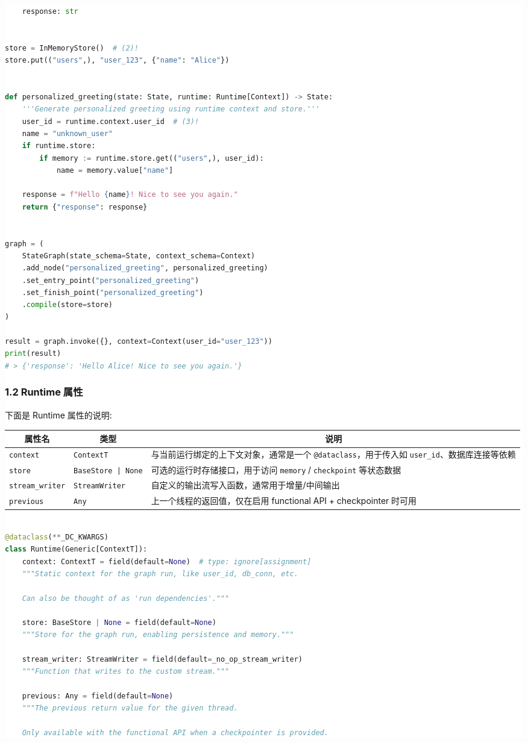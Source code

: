 ```python
    response: str


store = InMemoryStore()  # (2)!
store.put(("users",), "user_123", {"name": "Alice"})


def personalized_greeting(state: State, runtime: Runtime[Context]) -> State:
    '''Generate personalized greeting using runtime context and store.'''
    user_id = runtime.context.user_id  # (3)!
    name = "unknown_user"
    if runtime.store:
        if memory := runtime.store.get(("users",), user_id):
            name = memory.value["name"]

    response = f"Hello {name}! Nice to see you again."
    return {"response": response}


graph = (
    StateGraph(state_schema=State, context_schema=Context)
    .add_node("personalized_greeting", personalized_greeting)
    .set_entry_point("personalized_greeting")
    .set_finish_point("personalized_greeting")
    .compile(store=store)
)

result = graph.invoke({}, context=Context(user_id="user_123"))
print(result)
# > {'response': 'Hello Alice! Nice to see you again.'}
```

### 1.2 Runtime 属性
下面是 Runtime 属性的说明:

| 属性名             | 类型                  | 说明                                                        |
| --------------- | ------------------- | --------------------------------------------------------- |
| `context`       | `ContextT`          | 与当前运行绑定的上下文对象，通常是一个 `@dataclass`，用于传入如 `user_id`、数据库连接等依赖 |
| `store`         | `BaseStore \| None` | 可选的运行时存储接口，用于访问 `memory` / `checkpoint` 等状态数据             |
| `stream_writer` | `StreamWriter`      | 自定义的输出流写入函数，通常用于增量/中间输出                                   |
| `previous`      | `Any`               | 上一个线程的返回值，仅在启用 functional API + checkpointer 时可用          |


```python

@dataclass(**_DC_KWARGS)
class Runtime(Generic[ContextT]):
    context: ContextT = field(default=None)  # type: ignore[assignment]
    """Static context for the graph run, like user_id, db_conn, etc.
    
    Can also be thought of as 'run dependencies'."""

    store: BaseStore | None = field(default=None)
    """Store for the graph run, enabling persistence and memory."""

    stream_writer: StreamWriter = field(default=_no_op_stream_writer)
    """Function that writes to the custom stream."""

    previous: Any = field(default=None)
    """The previous return value for the given thread.
    
    Only available with the functional API when a checkpointer is provided.
```